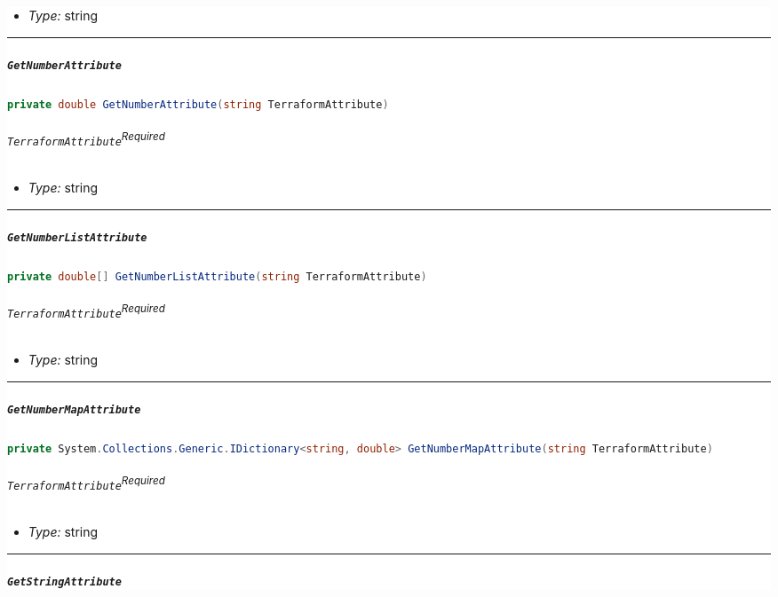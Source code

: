 - *Type:* string

---

##### `GetNumberAttribute` <a name="GetNumberAttribute" id="@cdktf/provider-cloudflare.zeroTrustAccessCustomPage.ZeroTrustAccessCustomPage.getNumberAttribute"></a>

```csharp
private double GetNumberAttribute(string TerraformAttribute)
```

###### `TerraformAttribute`<sup>Required</sup> <a name="TerraformAttribute" id="@cdktf/provider-cloudflare.zeroTrustAccessCustomPage.ZeroTrustAccessCustomPage.getNumberAttribute.parameter.terraformAttribute"></a>

- *Type:* string

---

##### `GetNumberListAttribute` <a name="GetNumberListAttribute" id="@cdktf/provider-cloudflare.zeroTrustAccessCustomPage.ZeroTrustAccessCustomPage.getNumberListAttribute"></a>

```csharp
private double[] GetNumberListAttribute(string TerraformAttribute)
```

###### `TerraformAttribute`<sup>Required</sup> <a name="TerraformAttribute" id="@cdktf/provider-cloudflare.zeroTrustAccessCustomPage.ZeroTrustAccessCustomPage.getNumberListAttribute.parameter.terraformAttribute"></a>

- *Type:* string

---

##### `GetNumberMapAttribute` <a name="GetNumberMapAttribute" id="@cdktf/provider-cloudflare.zeroTrustAccessCustomPage.ZeroTrustAccessCustomPage.getNumberMapAttribute"></a>

```csharp
private System.Collections.Generic.IDictionary<string, double> GetNumberMapAttribute(string TerraformAttribute)
```

###### `TerraformAttribute`<sup>Required</sup> <a name="TerraformAttribute" id="@cdktf/provider-cloudflare.zeroTrustAccessCustomPage.ZeroTrustAccessCustomPage.getNumberMapAttribute.parameter.terraformAttribute"></a>

- *Type:* string

---

##### `GetStringAttribute` <a name="GetStringAttribute" id="@cdktf/provider-cloudflare.zeroTrustAccessCustomPage.ZeroTrustAccessCustomPage.getStringAttribute"></a>
